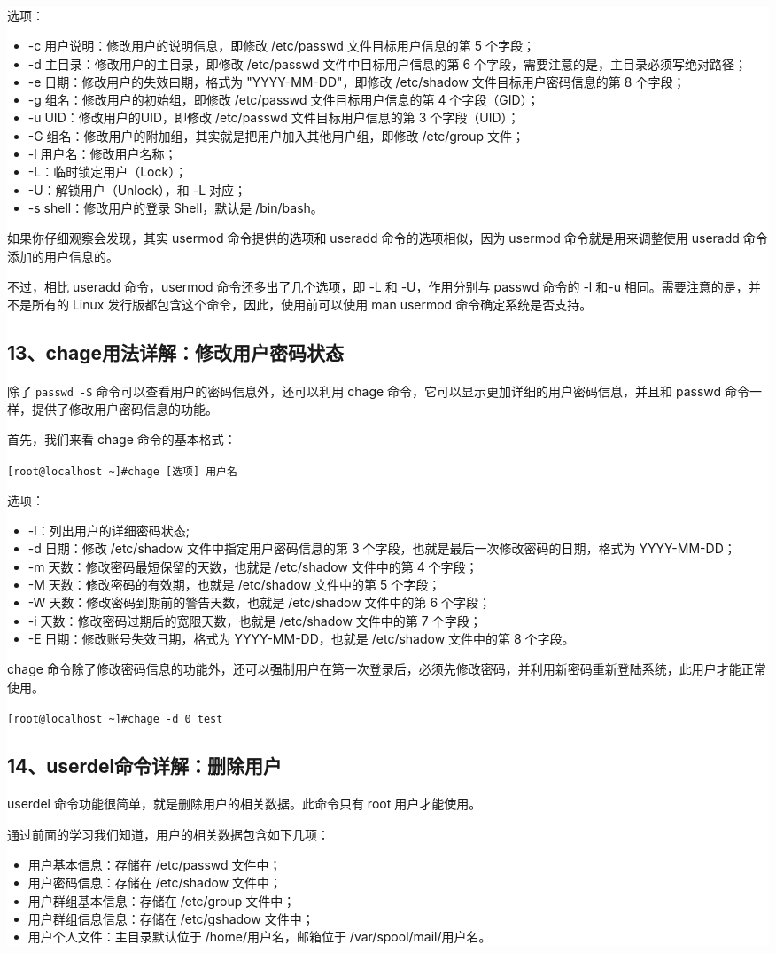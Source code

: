 选项：

- -c 用户说明：修改用户的说明信息，即修改 /etc/passwd 文件目标用户信息的第 5 个字段；
- -d 主目录：修改用户的主目录，即修改 /etc/passwd 文件中目标用户信息的第 6 个字段，需要注意的是，主目录必须写绝对路径；
- -e 日期：修改用户的失效曰期，格式为 "YYYY-MM-DD"，即修改 /etc/shadow 文件目标用户密码信息的第 8 个字段；
- -g 组名：修改用户的初始组，即修改 /etc/passwd 文件目标用户信息的第 4 个字段（GID）；
- -u UID：修改用户的UID，即修改 /etc/passwd 文件目标用户信息的第 3 个字段（UID）；
- -G 组名：修改用户的附加组，其实就是把用户加入其他用户组，即修改 /etc/group 文件；
- -l 用户名：修改用户名称；
- -L：临时锁定用户（Lock）；
- -U：解锁用户（Unlock），和 -L 对应；
- -s shell：修改用户的登录 Shell，默认是 /bin/bash。

如果你仔细观察会发现，其实 usermod 命令提供的选项和 useradd 命令的选项相似，因为 usermod 命令就是用来调整使用 useradd 命令添加的用户信息的。

不过，相比 useradd 命令，usermod 命令还多出了几个选项，即 -L 和 -U，作用分别与 passwd 命令的 -l 和-u 相同。需要注意的是，并不是所有的 Linux 发行版都包含这个命令，因此，使用前可以使用 man usermod 命令确定系统是否支持。



## 13、chage用法详解：修改用户密码状态

除了 `passwd -S` 命令可以查看用户的密码信息外，还可以利用 chage 命令，它可以显示更加详细的用户密码信息，并且和 passwd 命令一样，提供了修改用户密码信息的功能。



首先，我们来看 chage 命令的基本格式：

```shell
[root@localhost ~]#chage [选项] 用户名
```

选项：

- -l：列出用户的详细密码状态;
- -d 日期：修改 /etc/shadow 文件中指定用户密码信息的第 3 个字段，也就是最后一次修改密码的日期，格式为 YYYY-MM-DD；
- -m 天数：修改密码最短保留的天数，也就是 /etc/shadow 文件中的第 4 个字段；
- -M 天数：修改密码的有效期，也就是 /etc/shadow 文件中的第 5 个字段；
- -W 天数：修改密码到期前的警告天数，也就是 /etc/shadow 文件中的第 6 个字段；
- -i 天数：修改密码过期后的宽限天数，也就是 /etc/shadow 文件中的第 7 个字段；
- -E 日期：修改账号失效日期，格式为 YYYY-MM-DD，也就是 /etc/shadow 文件中的第 8 个字段。

 chage 命令除了修改密码信息的功能外，还可以强制用户在第一次登录后，必须先修改密码，并利用新密码重新登陆系统，此用户才能正常使用。

```shell
[root@localhost ~]#chage -d 0 test
```

## 14、userdel命令详解：删除用户

userdel 命令功能很简单，就是删除用户的相关数据。此命令只有 root 用户才能使用。

通过前面的学习我们知道，用户的相关数据包含如下几项：

- 用户基本信息：存储在 /etc/passwd 文件中；
- 用户密码信息：存储在 /etc/shadow 文件中；
- 用户群组基本信息：存储在 /etc/group 文件中；
- 用户群组信息信息：存储在 /etc/gshadow 文件中；
- 用户个人文件：主目录默认位于 /home/用户名，邮箱位于 /var/spool/mail/用户名。
